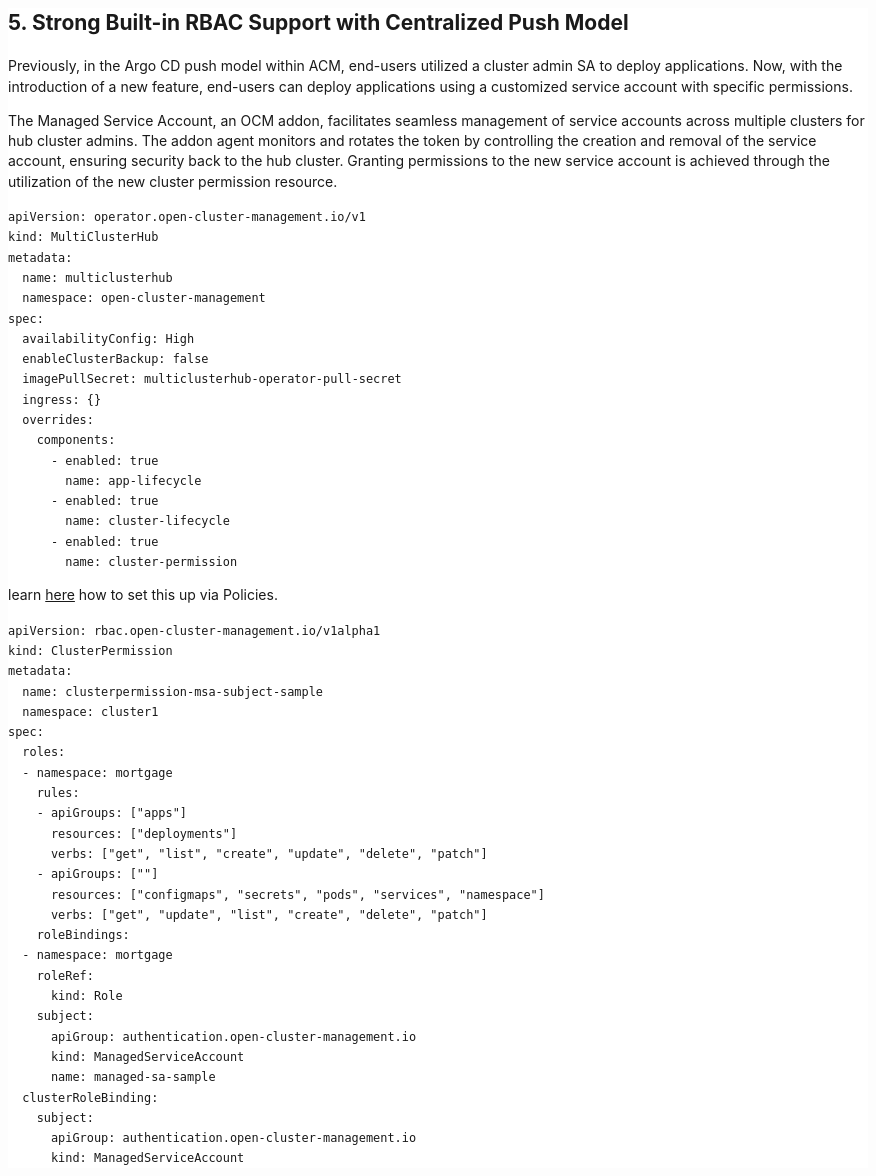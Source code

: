 ## 5. Strong Built-in RBAC Support with Centralized Push Model

Previously, in the Argo CD push model within ACM, end-users utilized a cluster admin SA to deploy applications. Now, with the introduction of a new feature, end-users can deploy applications using a customized service account with specific permissions.

The Managed Service Account, an OCM addon, facilitates seamless management of service accounts across multiple clusters for hub cluster admins. The addon agent monitors and rotates the token by controlling the creation and removal of the service account, ensuring security back to the hub cluster. Granting permissions to the new service account is achieved through the utilization of the new cluster permission resource.

```
apiVersion: operator.open-cluster-management.io/v1
kind: MultiClusterHub
metadata:
  name: multiclusterhub
  namespace: open-cluster-management
spec:
  availabilityConfig: High
  enableClusterBackup: false
  imagePullSecret: multiclusterhub-operator-pull-secret
  ingress: {}
  overrides:
    components:
      - enabled: true
        name: app-lifecycle
      - enabled: true
        name: cluster-lifecycle
      - enabled: true
        name: cluster-permission
```

learn [here](https://github.com/ch-stark/enable-managed-service-account) how to set this up via Policies. 

```
apiVersion: rbac.open-cluster-management.io/v1alpha1
kind: ClusterPermission
metadata:
  name: clusterpermission-msa-subject-sample
  namespace: cluster1
spec:
  roles:
  - namespace: mortgage
    rules:
    - apiGroups: ["apps"]
      resources: ["deployments"]
      verbs: ["get", "list", "create", "update", "delete", "patch"]
    - apiGroups: [""]
      resources: ["configmaps", "secrets", "pods", "services", "namespace"]
      verbs: ["get", "update", "list", "create", "delete", "patch"]
    roleBindings:
  - namespace: mortgage
    roleRef:
      kind: Role
    subject:
      apiGroup: authentication.open-cluster-management.io
      kind: ManagedServiceAccount
      name: managed-sa-sample
  clusterRoleBinding:
    subject:
      apiGroup: authentication.open-cluster-management.io
      kind: ManagedServiceAccount
```